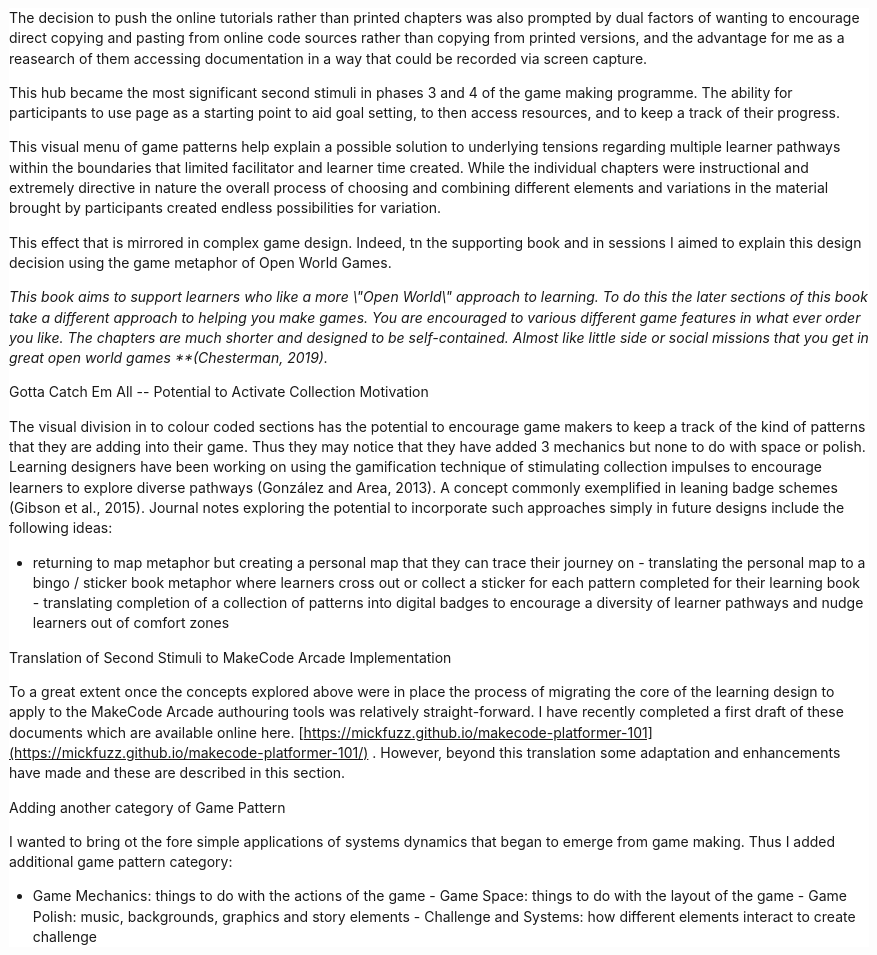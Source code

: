 The decision to push the online tutorials rather than printed chapters was also prompted by dual factors of wanting to encourage direct copying and pasting from online code sources rather than copying from printed versions, and the advantage for me as a reasearch of them accessing documentation in a way that could be recorded via screen capture.

This hub became the most significant second stimuli in phases 3 and 4 of the game making programme. The ability for participants to use page as a starting point to aid goal setting, to then access resources, and to keep a track of their progress.

This visual menu of game patterns help explain a possible solution to underlying tensions regarding multiple learner pathways within the boundaries that limited facilitator and learner time created. While the individual chapters were instructional and extremely directive in nature the overall process of choosing and combining different elements and variations in the material brought by participants created endless possibilities for variation.

This effect that is mirrored in complex game design. Indeed, tn the supporting book and in sessions I aimed to explain this design decision using the game metaphor of Open World Games.

_This book aims to support learners who like a more \\"Open World\\" approach to learning. To do this the later sections of this book take a different approach to helping you make games. You are encouraged to various different game features in what ever order you like. The chapters are much shorter and designed to be self-contained. Almost like little side or social missions that you get in great open world games \*\*(Chesterman, 2019)._

Gotta Catch Em All -- Potential to Activate Collection Motivation

The visual division in to colour coded sections has the potential to encourage game makers to keep a track of the kind of patterns that they are adding into their game. Thus they may notice that they have added 3 mechanics but none to do with space or polish. Learning designers have been working on using the gamification technique of stimulating collection impulses to encourage learners to explore diverse pathways (González and Area, 2013). A concept commonly exemplified in leaning badge schemes (Gibson et al., 2015). Journal notes exploring the potential to incorporate such approaches simply in future designs include the following ideas:

-   returning to map metaphor but creating a personal map that they can     trace their journey on -   translating the personal map to a bingo / sticker book metaphor     where learners cross out or collect a sticker for each pattern     completed for their learning book -   translating completion of a collection of patterns into digital     badges to encourage a diversity of learner pathways and nudge     learners out of comfort zones

Translation of Second Stimuli to MakeCode Arcade Implementation

To a great extent once the concepts explored above were in place the process of migrating the core of the learning design to apply to the MakeCode Arcade authouring tools was relatively straight-forward. I have recently completed a first draft of these documents which are available online here. [https://mickfuzz.github.io/makecode-platformer-101](https://mickfuzz.github.io/makecode-platformer-101/) . However, beyond this translation some adaptation and enhancements have made and these are described in this section.

Adding another category of Game Pattern

I wanted to bring ot the fore simple applications of systems dynamics that began to emerge from game making. Thus I added additional game pattern category:

-   Game Mechanics: things to do with the actions of the game -   Game Space: things to do with the layout of the game -   Game Polish: music, backgrounds, graphics and story elements -   Challenge and Systems: how different elements interact to create     challenge
